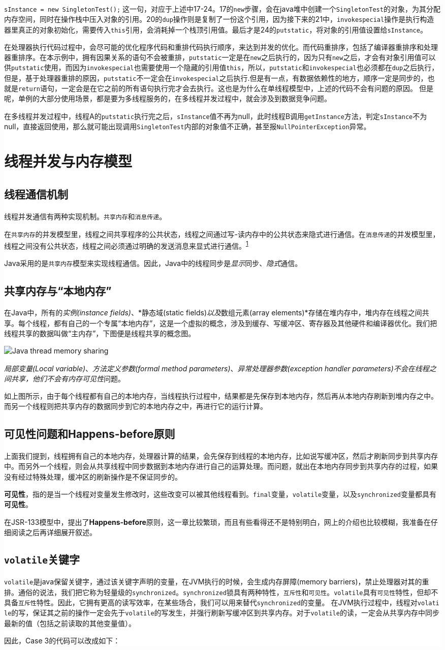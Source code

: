 `sInstance = new SingletonTest();` 这一句，对应于上述中17-24。17的`new`步骤，会在java堆中创建一个`SingletonTest`的对象，为其分配内存空间，同时在操作栈中压入对象的引用。20的`dup`操作则是复制了一份这个引用，因为接下来的21中，`invokespecial`操作是执行构造器里真正的对象初始化，需要传入`this`引用，会消耗掉一个栈顶引用值。最后才是24的`putstatic`，将对象的引用值设置给`sInstance`。

在处理器执行代码过程中，会尽可能的优化程序代码和重排代码执行顺序，来达到并发的优化。而代码重排序，包括了编译器重排序和处理器重排序。在本示例中，拥有因果关系的语句不会被重排，`putstatic`一定是在`new`之后执行的，因为只有`new`之后，才会有对象引用值可以供`putstatic`使用，而因为`invokespecial`也需要使用一个隐藏的引用值`this`，所以，`putstatic`和`invokespecial`也必须都在`dup`之后执行，但是，基于处理器重排的原因，`putstatic`不一定会在`invokespecial`之后执行.但是有一点，有数据依赖性的地方，顺序一定是同步的，也就是`return`语句，一定会是在它之前的所有语句执行完才会去执行。这也是为什么在单线程模型中，上述的代码不会有问题的原因。
但是呢，单例的大部分使用场景，都是要为多线程服务的，在多线程并发过程中，就会涉及到数据竞争问题。

在多线程并发过程中，线程A的`putstatic`执行完之后，`sInstance`值不再为null，此时线程B调用`getInstance`方法，判定`sInstance`不为null，直接返回使用，那么就可能出现调用`SingletonTest`内部的对象值不正确，甚至报`NullPointerException`异常。

# 线程并发与内存模型

## 线程通信机制
线程并发通信有两种实现机制。`共享内存`和`消息传递`。

在`共享内存`的并发模型里，线程之间共享程序的公共状态，线程之间通过写-读内存中的公共状态来隐式进行通信。在`消息传递`的并发模型里，线程之间没有公共状态，线程之间必须通过明确的发送消息来显式进行通信。<sup>[1][JMM1]</sup>

Java采用的是`共享内存`模型来实现线程通信。因此，Java中的线程同步是*显示*同步、*隐式*通信。

## 共享内存与“本地内存”
在Java中，所有的*实例(instance fields)*、*静态域(static fields)*以及*数组元素(array elements)*存储在堆内存中，堆内存在线程之间共享。每个线程，都有自己的一个专属“本地内存”，这是一个虚拟的概念，涉及到缓存、写缓冲区、寄存器及其他硬件和编译器优化。我们把线程共享的数据叫做“主内存”，下图便是线程共享的概念图。

![Java thread memory sharing](/assets/java/java_thread_memory_sharing.png "Java thread memory sharing")

*局部变量(Local variable)*、*方法定义参数(formal method parameters)*、*异常处理器参数(exception handler parameters)*不会在线程之间共享，他们不会有*内存可见性*问题。

如上图所示，由于每个线程都有自己的本地内存，当线程执行过程中，结果都是先保存到本地内存，然后再从本地内存刷新到堆内存之中。而另一个线程则把共享内存的数据同步到它的本地内存之中，再进行它的运行计算。

## 可见性问题和**Happens-before**原则

上面我们提到，线程拥有自己的本地内存，处理器计算的结果，会先保存到线程的本地内存，比如说写缓冲区，然后才刷新同步到共享内存中。而另外一个线程，则会从共享线程中同步数据到本地内存进行自己的运算处理。而问题，就出在本地内存同步到共享内存的过程，如果没有经过特殊处理，缓冲区的刷新操作是不保证同步的。

**可见性**，指的是当一个线程对变量发生修改时，这些改变可以被其他线程看到。`final`变量，`volatile`变量，以及`synchronized`变量都具有**可见性**。

在JSR-133模型中，提出了**Happens-before**原则，这一章比较繁琐，而且有些看得还不是特别明白，网上的介绍也比较模糊，我准备在仔细阅读之后再详细展开叙述。

## `volatile`关键字	

`volatile`是java保留关键字，通过该关键字声明的变量，在JVM执行的时候，会生成内存屏障(memory barriers)，禁止处理器对其的重排。通俗的说法，我们把它称为轻量级的`synchronized`。`synchronized`锁具有两种特性，`互斥性`和`可见性`。`volatile`具有`可见性`特性，但却不具备`互斥性`特性。因此，它拥有更高的读写效率，在某些场合，我们可以用来替代`synchronized`的变量。
在JVM执行过程中，线程对`volatile`的写，保证其之前的操作一定会先于`volatile`的写发生，并强行刷新写缓冲区到共享内存。对于`volatile`的读，一定会从共享内存中同步最新的值（包括之前读取的其他变量值）。

因此，Case 3的代码可以改成如下：


[JMM1]: http://www.infoq.com/cn/articles/java-memory-model-1 "深入理解Java内存模型（一）——基础"
[volatile fields]: http://docs.oracle.com/javase/specs/jls/se7/html/jls-8.html#jls-8.3.1.4 "volatile vields"
[Oracle docs]: http://docs.oracle.com/javase/specs/jls/se7/html/jls-17.html#jls-17.4 "Oracle docs"